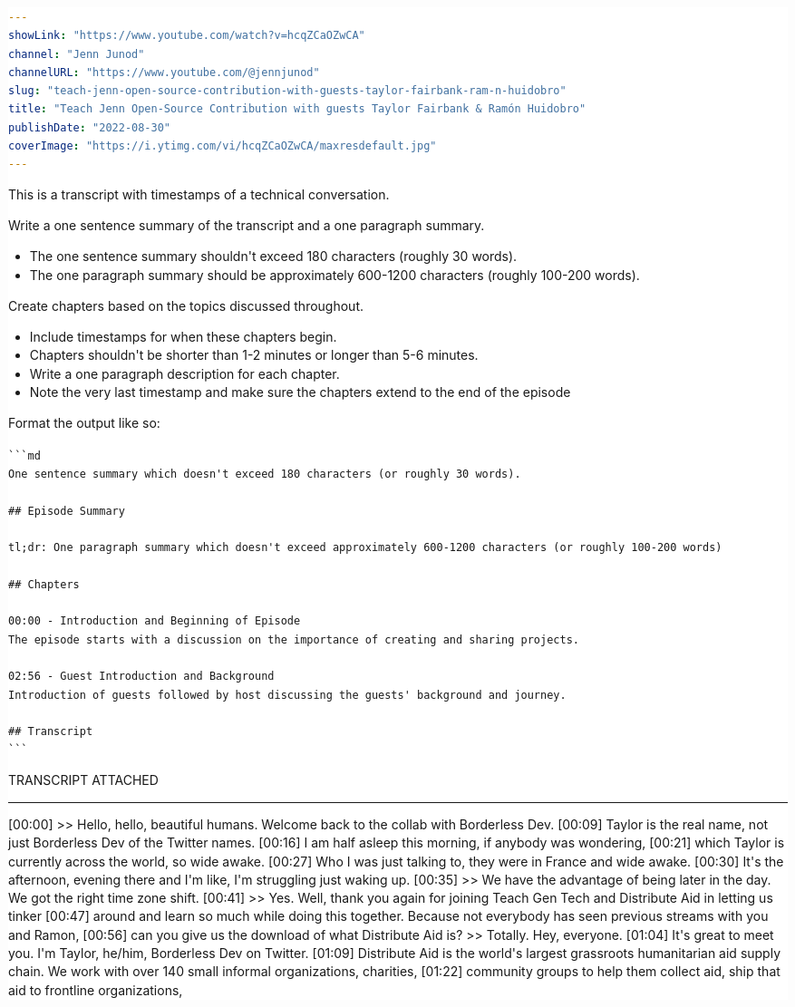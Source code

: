 ```yaml
---
showLink: "https://www.youtube.com/watch?v=hcqZCaOZwCA"
channel: "Jenn Junod"
channelURL: "https://www.youtube.com/@jennjunod"
slug: "teach-jenn-open-source-contribution-with-guests-taylor-fairbank-ram-n-huidobro"
title: "Teach Jenn Open-Source Contribution with guests Taylor Fairbank & Ramón Huidobro"
publishDate: "2022-08-30"
coverImage: "https://i.ytimg.com/vi/hcqZCaOZwCA/maxresdefault.jpg"
---
```


This is a transcript with timestamps of a technical conversation.

Write a one sentence summary of the transcript and a one paragraph summary.
  - The one sentence summary shouldn't exceed 180 characters (roughly 30 words).
  - The one paragraph summary should be approximately 600-1200 characters (roughly 100-200 words).

Create chapters based on the topics discussed throughout.
  - Include timestamps for when these chapters begin.
  - Chapters shouldn't be shorter than 1-2 minutes or longer than 5-6 minutes.
  - Write a one paragraph description for each chapter.
  - Note the very last timestamp and make sure the chapters extend to the end of the episode

Format the output like so:

    ```md
    One sentence summary which doesn't exceed 180 characters (or roughly 30 words).

    ## Episode Summary
    
    tl;dr: One paragraph summary which doesn't exceed approximately 600-1200 characters (or roughly 100-200 words)

    ## Chapters
    
    00:00 - Introduction and Beginning of Episode
    The episode starts with a discussion on the importance of creating and sharing projects.
    
    02:56 - Guest Introduction and Background
    Introduction of guests followed by host discussing the guests' background and journey.

    ## Transcript
    ```

TRANSCRIPT ATTACHED

---

[00:00] >> Hello, hello, beautiful humans. Welcome back to the collab with Borderless Dev.
[00:09] Taylor is the real name, not just Borderless Dev of the Twitter names.
[00:16] I am half asleep this morning, if anybody was wondering,
[00:21] which Taylor is currently across the world, so wide awake.
[00:27] Who I was just talking to, they were in France and wide awake.
[00:30] It's the afternoon, evening there and I'm like, I'm struggling just waking up.
[00:35] >> We have the advantage of being later in the day. We got the right time zone shift.
[00:41] >> Yes. Well, thank you again for joining Teach Gen Tech and Distribute Aid in letting us tinker
[00:47] around and learn so much while doing this together. Because not everybody has seen previous streams with you and Ramon,
[00:56] can you give us the download of what Distribute Aid is? >> Totally. Hey, everyone.
[01:04] It's great to meet you. I'm Taylor, he/him, Borderless Dev on Twitter.
[01:09] Distribute Aid is the world's largest grassroots humanitarian aid supply chain. We work with over 140 small informal organizations, charities,
[01:22] community groups to help them collect aid, ship that aid to frontline organizations,